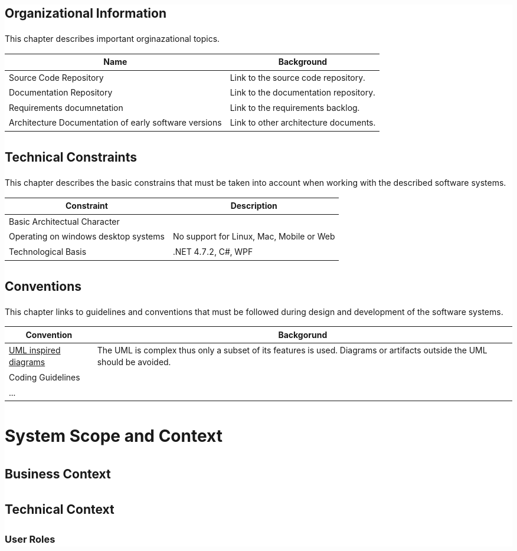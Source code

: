 ## Organizational Information

This chapter describes important orginazational topics.

| Name | Background |
| -- | -- |
| Source Code Repository | Link to the source code repository. |
| Documentation Repository | Link to the documentation repository. |
| Requirements documnetation | Link to the requirements backlog. |
| Architecture Documentation of early software versions | Link to other architecture documents.|

## Technical Constraints

This chapter describes the basic constrains that must be taken into account when working with the described software systems.

| Constraint | Description |
| -- | -- |
| Basic Architectual Character | |
| Operating on windows desktop systems | No support for Linux, Mac, Mobile or Web |
| Technological Basis | .NET 4.7.2, C#, WPF |

## Conventions

This chapter links to guidelines and conventions that must be followed during design and development of the software systems.

| Convention | Backgorund |
| --- | -- |
| [UML inspired diagrams](https://github.com/HerrLoesch/UMLite) | The UML is complex thus only a subset of its features is used. Diagrams or artifacts outside the UML should be avoided. |
| Coding Guidelines  |  |
| ... | |


# System Scope and Context

## Business Context



## Technical Context



### User Roles
